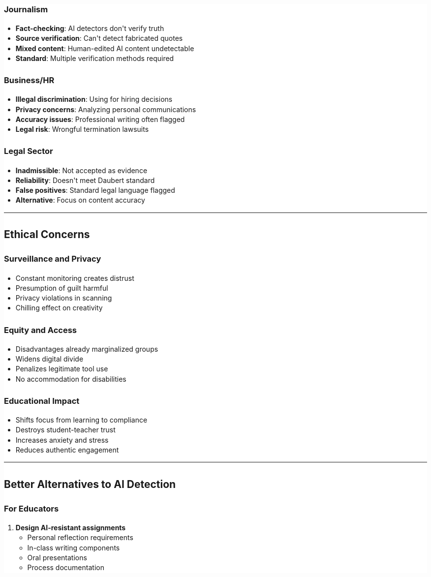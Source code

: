 ### Journalism
- **Fact-checking**: AI detectors don't verify truth
- **Source verification**: Can't detect fabricated quotes
- **Mixed content**: Human-edited AI content undetectable
- **Standard**: Multiple verification methods required

### Business/HR
- **Illegal discrimination**: Using for hiring decisions
- **Privacy concerns**: Analyzing personal communications
- **Accuracy issues**: Professional writing often flagged
- **Legal risk**: Wrongful termination lawsuits

### Legal Sector
- **Inadmissible**: Not accepted as evidence
- **Reliability**: Doesn't meet Daubert standard
- **False positives**: Standard legal language flagged
- **Alternative**: Focus on content accuracy

---

## Ethical Concerns

### Surveillance and Privacy
- Constant monitoring creates distrust
- Presumption of guilt harmful
- Privacy violations in scanning
- Chilling effect on creativity

### Equity and Access
- Disadvantages already marginalized groups
- Widens digital divide
- Penalizes legitimate tool use
- No accommodation for disabilities

### Educational Impact
- Shifts focus from learning to compliance
- Destroys student-teacher trust
- Increases anxiety and stress
- Reduces authentic engagement

---

## Better Alternatives to AI Detection

### For Educators
1. **Design AI-resistant assignments**
   - Personal reflection requirements
   - In-class writing components
   - Oral presentations
   - Process documentation
